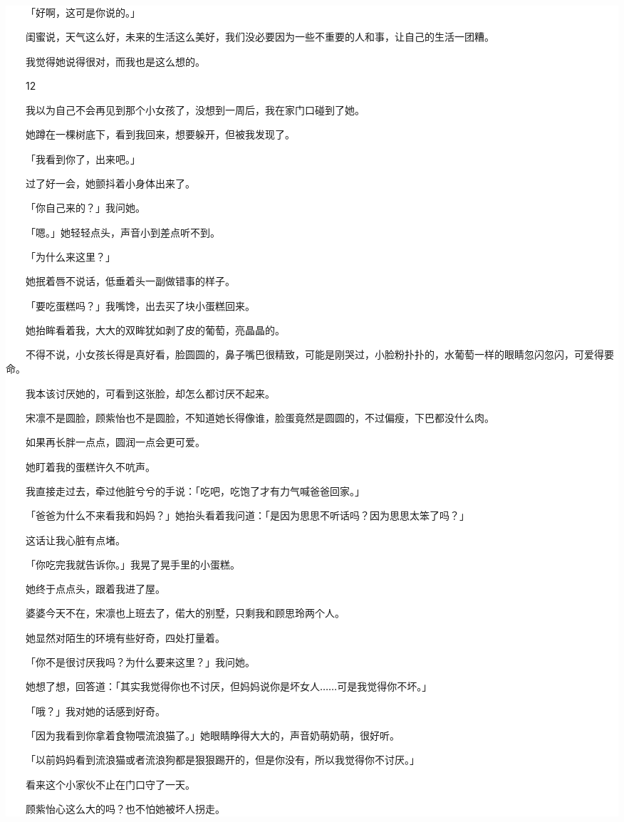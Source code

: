 &emsp;&emsp;「好啊，这可是你说的。」  
  
&emsp;&emsp;闺蜜说，天气这么好，未来的生活这么美好，我们没必要因为一些不重要的人和事，让自己的生活一团糟。  
  
&emsp;&emsp;我觉得她说得很对，而我也是这么想的。  
  
&emsp;&emsp;12  
  
&emsp;&emsp;我以为自己不会再见到那个小女孩了，没想到一周后，我在家门口碰到了她。  
  
&emsp;&emsp;她蹲在一棵树底下，看到我回来，想要躲开，但被我发现了。  
  
&emsp;&emsp;「我看到你了，出来吧。」  
  
&emsp;&emsp;过了好一会，她颤抖着小身体出来了。  
  
&emsp;&emsp;「你自己来的？」我问她。  
  
&emsp;&emsp;「嗯。」她轻轻点头，声音小到差点听不到。  
  
&emsp;&emsp;「为什么来这里？」  
  
&emsp;&emsp;她抿着唇不说话，低垂着头一副做错事的样子。  
  
&emsp;&emsp;「要吃蛋糕吗？」我嘴馋，出去买了块小蛋糕回来。  
  
&emsp;&emsp;她抬眸看着我，大大的双眸犹如剥了皮的葡萄，亮晶晶的。  
  
&emsp;&emsp;不得不说，小女孩长得是真好看，脸圆圆的，鼻子嘴巴很精致，可能是刚哭过，小脸粉扑扑的，水葡萄一样的眼睛忽闪忽闪，可爱得要命。  
  
&emsp;&emsp;我本该讨厌她的，可看到这张脸，却怎么都讨厌不起来。  
  
&emsp;&emsp;宋凛不是圆脸，顾紫怡也不是圆脸，不知道她长得像谁，脸蛋竟然是圆圆的，不过偏瘦，下巴都没什么肉。  
  
&emsp;&emsp;如果再长胖一点点，圆润一点会更可爱。  
  
&emsp;&emsp;她盯着我的蛋糕许久不吭声。  
  
&emsp;&emsp;我直接走过去，牵过他脏兮兮的手说：「吃吧，吃饱了才有力气喊爸爸回家。」  
  
&emsp;&emsp;「爸爸为什么不来看我和妈妈？」她抬头看着我问道：「是因为思思不听话吗？因为思思太笨了吗？」  
  
&emsp;&emsp;这话让我心脏有点堵。  
  
&emsp;&emsp;「你吃完我就告诉你。」我晃了晃手里的小蛋糕。  
  
&emsp;&emsp;她终于点点头，跟着我进了屋。  
  
&emsp;&emsp;婆婆今天不在，宋凛也上班去了，偌大的别墅，只剩我和顾思玲两个人。  
  
&emsp;&emsp;她显然对陌生的环境有些好奇，四处打量着。  
  
&emsp;&emsp;「你不是很讨厌我吗？为什么要来这里？」我问她。  
  
&emsp;&emsp;她想了想，回答道：「其实我觉得你也不讨厌，但妈妈说你是坏女人……可是我觉得你不坏。」  
  
&emsp;&emsp;「哦？」我对她的话感到好奇。  
  
&emsp;&emsp;「因为我看到你拿着食物喂流浪猫了。」她眼睛睁得大大的，声音奶萌奶萌，很好听。  
  
&emsp;&emsp;「以前妈妈看到流浪猫或者流浪狗都是狠狠踢开的，但是你没有，所以我觉得你不讨厌。」  
  
&emsp;&emsp;看来这个小家伙不止在门口守了一天。  
  
&emsp;&emsp;顾紫怡心这么大的吗？也不怕她被坏人拐走。  
  